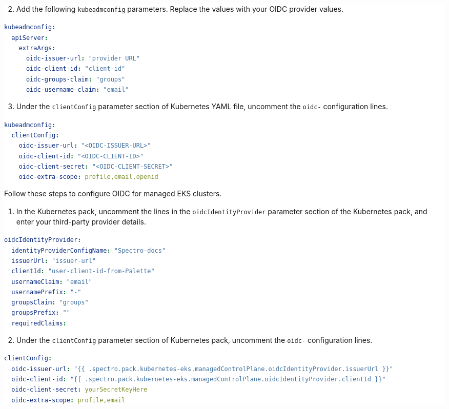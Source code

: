 2. Add the following `kubeadmconfig` parameters. Replace the values with your OIDC provider values.

```yaml
kubeadmconfig:
  apiServer:
    extraArgs:
      oidc-issuer-url: "provider URL"
      oidc-client-id: "client-id"
      oidc-groups-claim: "groups"
      oidc-username-claim: "email"
```

3. Under the `clientConfig` parameter section of Kubernetes YAML file, uncomment the `oidc-` configuration lines.

```yaml
kubeadmconfig:
  clientConfig:
    oidc-issuer-url: "<OIDC-ISSUER-URL>"
    oidc-client-id: "<OIDC-CLIENT-ID>"
    oidc-client-secret: "<OIDC-CLIENT-SECRET>"
    oidc-extra-scope: profile,email,openid
```

</TabItem>

<TabItem label="Amazon EKS" value="Amazon EKS Setup">

Follow these steps to configure OIDC for managed EKS clusters.

1. In the Kubernetes pack, uncomment the lines in the `oidcIdentityProvider` parameter section of the Kubernetes pack,
   and enter your third-party provider details.

```yaml
oidcIdentityProvider:
  identityProviderConfigName: "Spectro-docs"
  issuerUrl: "issuer-url"
  clientId: "user-client-id-from-Palette"
  usernameClaim: "email"
  usernamePrefix: "-"
  groupsClaim: "groups"
  groupsPrefix: ""
  requiredClaims:
```

2. Under the `clientConfig` parameter section of Kubernetes pack, uncomment the `oidc-` configuration lines.

```yaml
clientConfig:
  oidc-issuer-url: "{{ .spectro.pack.kubernetes-eks.managedControlPlane.oidcIdentityProvider.issuerUrl }}"
  oidc-client-id: "{{ .spectro.pack.kubernetes-eks.managedControlPlane.oidcIdentityProvider.clientId }}"
  oidc-client-secret: yourSecretKeyHere
  oidc-extra-scope: profile,email
```
